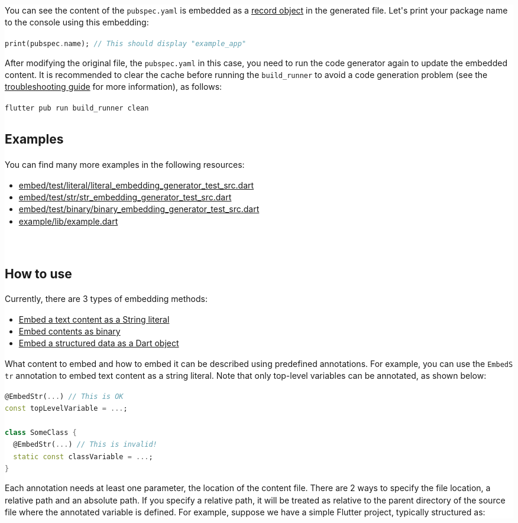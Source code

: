 
You can see the content of the `pubspec.yaml` is embedded as a [record object](https://dart.dev/language/records) in the generated file. Let's print your package name to the console using this embedding:

```dart
print(pubspec.name); // This should display "example_app"
```

After modifying the original file, the `pubspec.yaml` in this case, you need to run the code generator again to update the embedded content. It is recommended to clear the cache before running the `build_runner` to avoid a code generation problem (see the [troubleshooting guide](#troubleshooting-guide) for more information), as follows:

```shell
flutter pub run build_runner clean
```

## Examples

You can find many more examples in the following resources:

- [embed/test/literal/literal_embedding_generator_test_src.dart](https://github.com/fujidaiti/embed.dart/blob/master/embed/test/literal/literal_embedding_generator_test.dart#L54)
- [embed/test/str/str_embedding_generator_test_src.dart](https://github.com/fujidaiti/embed.dart/blob/master/embed/test/str/str_embedding_generator_test.dart#L52)
- [embed/test/binary/binary_embedding_generator_test_src.dart](https://github.com/fujidaiti/embed.dart/blob/master/embed/test/binary/binary_embedding_generator_test.dart#L51)
- [example/lib/example.dart](https://github.com/fujidaiti/embed.dart/blob/master/example/lib/example.dart)

<br/>

## How to use

Currently, there are 3 types of embedding methods:

- [Embed a text content as a String literal](#embed-a-text-content-as-a-string-literal)
- [Embed contents as binary](#embed-contents-as-binary)
- [Embed a structured data as a Dart object](#embed-a-structured-data-as-a-dart-object)

What content to embed and how to embed it can be described using predefined annotations. For example, you can use the `EmbedStr` annotation to embed text content as a string literal. Note that only top-level variables can be annotated, as shown below:

```dart
@EmbedStr(...) // This is OK
const topLevelVariable = ...;

class SomeClass {
  @EmbedStr(...) // This is invalid!
  static const classVariable = ...;
}
```

Each annotation needs at least one parameter, the location of the content file. There are 2 ways to specify the file location, a relative path and an absolute path. If you specify a relative path, it will be treated as relative to the parent directory of the source file where the annotated variable is defined. For example, suppose we have a simple Flutter project, typically structured as:

